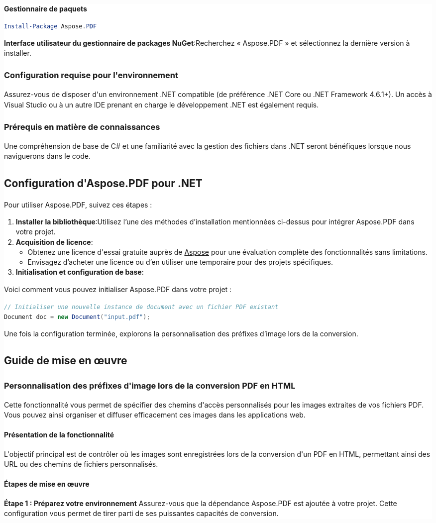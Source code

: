 **Gestionnaire de paquets**
```powershell
Install-Package Aspose.PDF
```

**Interface utilisateur du gestionnaire de packages NuGet**:Recherchez « Aspose.PDF » et sélectionnez la dernière version à installer.

### Configuration requise pour l'environnement
Assurez-vous de disposer d'un environnement .NET compatible (de préférence .NET Core ou .NET Framework 4.6.1+). Un accès à Visual Studio ou à un autre IDE prenant en charge le développement .NET est également requis.

### Prérequis en matière de connaissances
Une compréhension de base de C# et une familiarité avec la gestion des fichiers dans .NET seront bénéfiques lorsque nous naviguerons dans le code.

## Configuration d'Aspose.PDF pour .NET
Pour utiliser Aspose.PDF, suivez ces étapes :
1. **Installer la bibliothèque**:Utilisez l’une des méthodes d’installation mentionnées ci-dessus pour intégrer Aspose.PDF dans votre projet.
2. **Acquisition de licence**: 
   - Obtenez une licence d'essai gratuite auprès de [Aspose](https://purchase.aspose.com/temporary-license/) pour une évaluation complète des fonctionnalités sans limitations.
   - Envisagez d’acheter une licence ou d’en utiliser une temporaire pour des projets spécifiques.
3. **Initialisation et configuration de base**:

Voici comment vous pouvez initialiser Aspose.PDF dans votre projet :
```csharp
// Initialiser une nouvelle instance de document avec un fichier PDF existant
Document doc = new Document("input.pdf");
```

Une fois la configuration terminée, explorons la personnalisation des préfixes d’image lors de la conversion.

## Guide de mise en œuvre
### Personnalisation des préfixes d'image lors de la conversion PDF en HTML
Cette fonctionnalité vous permet de spécifier des chemins d'accès personnalisés pour les images extraites de vos fichiers PDF. Vous pouvez ainsi organiser et diffuser efficacement ces images dans les applications web.

#### Présentation de la fonctionnalité
L'objectif principal est de contrôler où les images sont enregistrées lors de la conversion d'un PDF en HTML, permettant ainsi des URL ou des chemins de fichiers personnalisés.

#### Étapes de mise en œuvre
**Étape 1 : Préparez votre environnement**
Assurez-vous que la dépendance Aspose.PDF est ajoutée à votre projet. Cette configuration vous permet de tirer parti de ses puissantes capacités de conversion.
